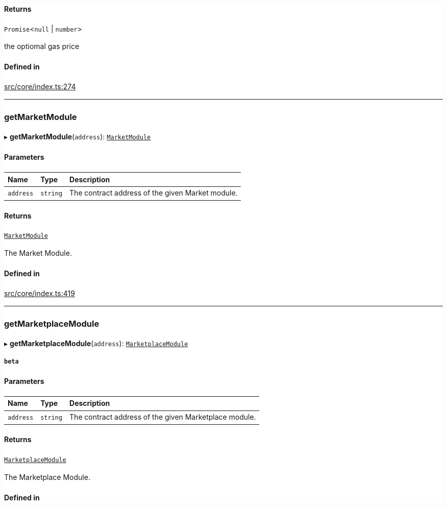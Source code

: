 #### Returns

`Promise`<`null` \| `number`\>

the optiomal gas price

#### Defined in

[src/core/index.ts:274](https://github.com/PrasoonPratham/nftlabs-sdk-ts/blob/68c3596/src/core/index.ts#L274)

---

### getMarketModule

▸ **getMarketModule**(`address`): [`MarketModule`](MarketModule)

#### Parameters

| Name      | Type     | Description                                      |
| :-------- | :------- | :----------------------------------------------- |
| `address` | `string` | The contract address of the given Market module. |

#### Returns

[`MarketModule`](MarketModule)

The Market Module.

#### Defined in

[src/core/index.ts:419](https://github.com/PrasoonPratham/nftlabs-sdk-ts/blob/68c3596/src/core/index.ts#L419)

---

### getMarketplaceModule

▸ **getMarketplaceModule**(`address`): [`MarketplaceModule`](MarketplaceModule)

**`beta`**

#### Parameters

| Name      | Type     | Description                                           |
| :-------- | :------- | :---------------------------------------------------- |
| `address` | `string` | The contract address of the given Marketplace module. |

#### Returns

[`MarketplaceModule`](MarketplaceModule)

The Marketplace Module.

#### Defined in
